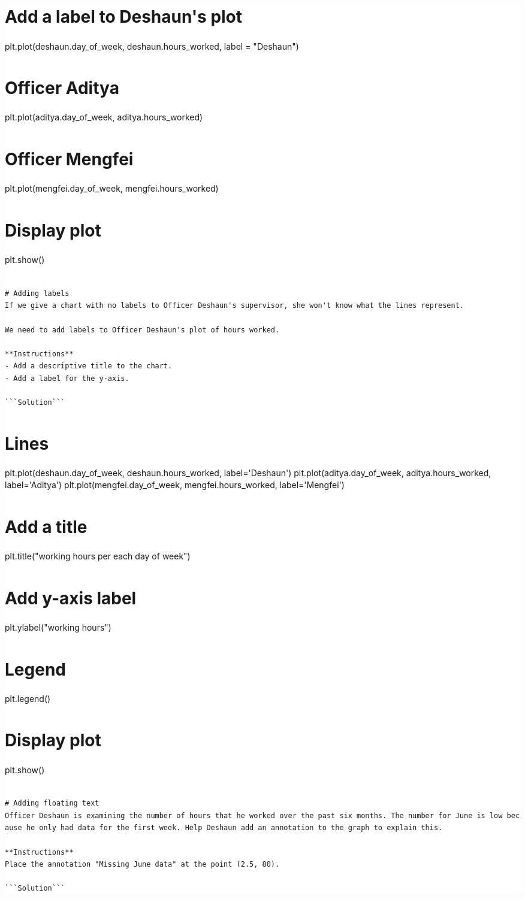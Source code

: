 # Add a label to Deshaun's plot
plt.plot(deshaun.day_of_week, deshaun.hours_worked, label = "Deshaun")

# Officer Aditya
plt.plot(aditya.day_of_week, aditya.hours_worked)

# Officer Mengfei
plt.plot(mengfei.day_of_week, mengfei.hours_worked)

# Display plot
plt.show()
```

# Adding labels
If we give a chart with no labels to Officer Deshaun's supervisor, she won't know what the lines represent.

We need to add labels to Officer Deshaun's plot of hours worked.

**Instructions**
- Add a descriptive title to the chart.
- Add a label for the y-axis.

```Solution```
```
# Lines
plt.plot(deshaun.day_of_week, deshaun.hours_worked, label='Deshaun')
plt.plot(aditya.day_of_week, aditya.hours_worked, label='Aditya')
plt.plot(mengfei.day_of_week, mengfei.hours_worked, label='Mengfei')

# Add a title
plt.title("working hours per each day of week")

# Add y-axis label
plt.ylabel("working hours")

# Legend
plt.legend()
# Display plot
plt.show()
```

# Adding floating text
Officer Deshaun is examining the number of hours that he worked over the past six months. The number for June is low because he only had data for the first week. Help Deshaun add an annotation to the graph to explain this.

**Instructions**
Place the annotation "Missing June data" at the point (2.5, 80).

```Solution```
```